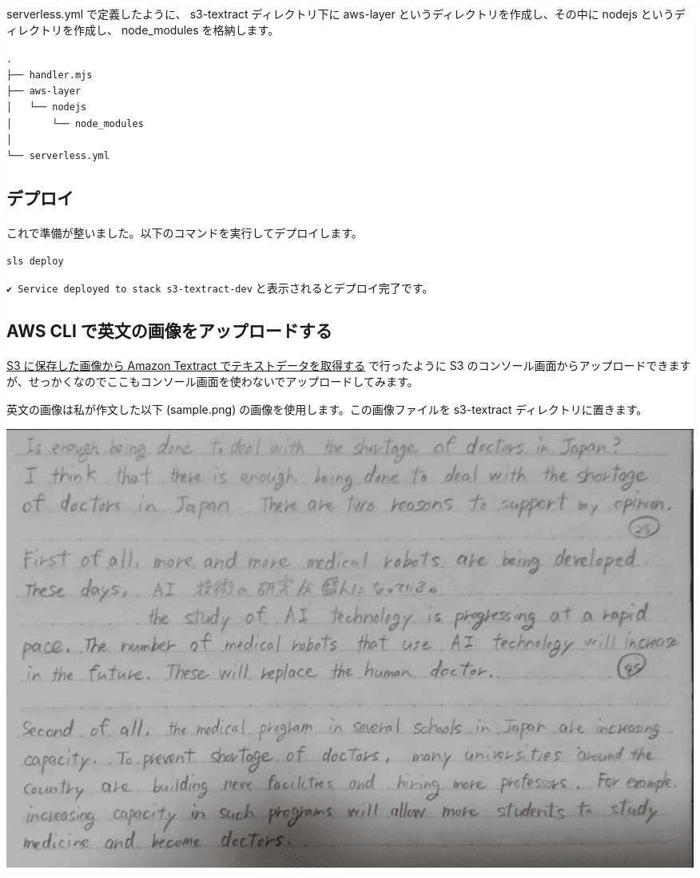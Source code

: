 serverless.yml で定義したように、 s3-textract ディレクトリ下に aws-layer というディレクトリを作成し、その中に nodejs というディレクトリを作成し、 node_modules を格納します。

```
.
├── handler.mjs
├── aws-layer
│   └── nodejs
│       └── node_modules
│
└── serverless.yml
```

## デプロイ

これで準備が整いました。以下のコマンドを実行してデプロイします。

```
sls deploy
```

`✔ Service deployed to stack s3-textract-dev` と表示されるとデプロイ完了です。

## AWS CLI で英文の画像をアップロードする

[S3 に保存した画像から Amazon Textract でテキストデータを取得する](https://mseeeen.msen.jp/extract-text-from-s3-images-with-amazon-textract) で行ったように S3 のコンソール画面からアップロードできますが、せっかくなのでここもコンソール画面を使わないでアップロードしてみます。

英文の画像は私が作文した以下 (sample.png) の画像を使用します。この画像ファイルを s3-textract ディレクトリに置きます。

![英作文の画像](images/2.png "英作文の画像")

